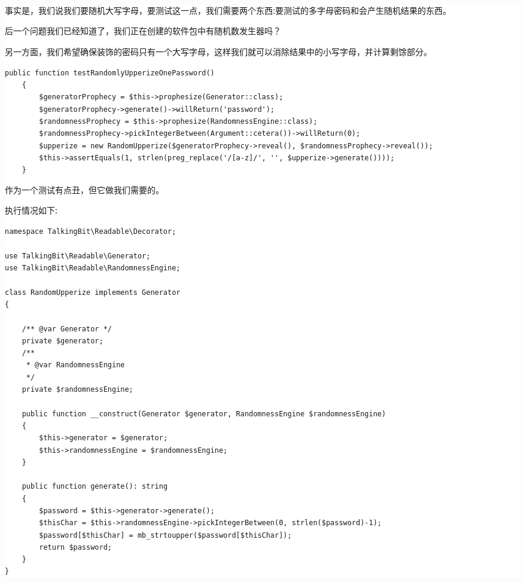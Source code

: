 事实是，我们说我们要随机大写字母，要测试这一点，我们需要两个东西:要测试的多字母密码和会产生随机结果的东西。

后一个问题我们已经知道了，我们正在创建的软件包中有随机数发生器吗？

另一方面，我们希望确保装饰的密码只有一个大写字母，这样我们就可以消除结果中的小写字母，并计算剩馀部分。

```
public function testRandomlyUpperizeOnePassword()
    {
        $generatorProphecy = $this->prophesize(Generator::class);
        $generatorProphecy->generate()->willReturn('password');
        $randomnessProphecy = $this->prophesize(RandomnessEngine::class);
        $randomnessProphecy->pickIntegerBetween(Argument::cetera())->willReturn(0);
        $upperize = new RandomUpperize($generatorProphecy->reveal(), $randomnessProphecy->reveal());
        $this->assertEquals(1, strlen(preg_replace('/[a-z]/', '', $upperize->generate())));
    } 
```

作为一个测试有点丑，但它做我们需要的。

执行情况如下:

```
namespace TalkingBit\Readable\Decorator;

use TalkingBit\Readable\Generator;
use TalkingBit\Readable\RandomnessEngine;

class RandomUpperize implements Generator
{

    /** @var Generator */
    private $generator;
    /**
     * @var RandomnessEngine
     */
    private $randomnessEngine;

    public function __construct(Generator $generator, RandomnessEngine $randomnessEngine)
    {
        $this->generator = $generator;
        $this->randomnessEngine = $randomnessEngine;
    }

    public function generate(): string
    {
        $password = $this->generator->generate();
        $thisChar = $this->randomnessEngine->pickIntegerBetween(0, strlen($password)-1);
        $password[$thisChar] = mb_strtoupper($password[$thisChar]);
        return $password;
    }
} 
```
